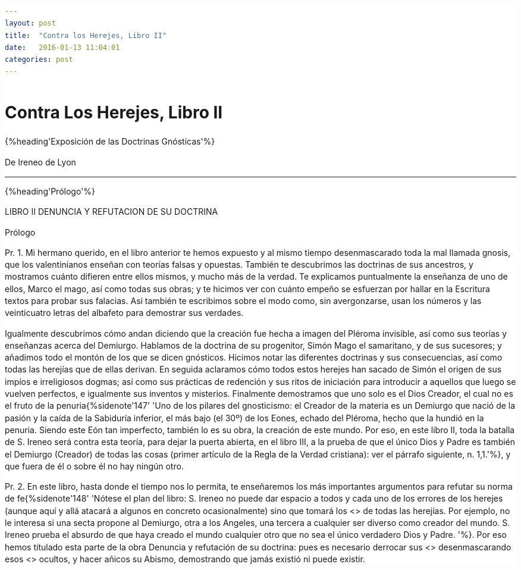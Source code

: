 ```yaml
---
layout: post
title:  "Contra los Herejes, Libro II"
date:   2016-01-13 11:04:01
categories: post
---
```


<div class="toc"></div>

# Contra Los Herejes, Libro II

{%heading'Exposición de las Doctrinas Gnósticas'%}

De Ireneo de Lyon


<hr/>

{%heading'Prólogo'%}

LIBRO II DENUNCIA Y REFUTACION DE SU DOCTRINA

 Prólogo

Pr. 1. Mi hermano querido, en el libro anterior te hemos expuesto y al mismo tiempo desenmascarado toda la mal llamada gnosis, que los valentinianos enseñan con teorías falsas y opuestas. También te descubrimos las doctrinas de sus ancestros, y mostramos cuánto difieren entre ellos mismos, y mucho más de la verdad. Te explicamos puntualmente la enseñanza de uno de ellos, Marco el mago, así como todas sus obras; y te hicimos ver con cuánto empeño se esfuerzan por hallar en la Escritura textos para probar sus falacias. Así también te escribimos sobre el modo como, sin avergonzarse, usan los números y las veinticuatro letras del albafeto para demostrar sus verdades.

Igualmente descubrimos cómo andan diciendo que la creación fue hecha a imagen del Pléroma invisible, así como sus teorías y enseñanzas acerca del Demiurgo. Hablamos de la doctrina de su progenitor, Simón Mago el samaritano, y de sus sucesores; y añadimos todo el montón de los que se dicen gnósticos. Hicimos notar las diferentes doctrinas y sus consecuencias, así como todas las herejías que de ellas derivan. En seguida aclaramos cómo todos estos herejes han sacado de Simón el origen de sus impíos e irreligiosos dogmas; así como sus prácticas de redención y sus ritos de iniciación para introducir a aquellos que luego se vuelven perfectos, e igualmente sus inventos y misterios. Finalmente demostramos que uno solo es el Dios Creador, el cual no es el fruto de la penuria{%sidenote'147' 'Uno de los pilares del gnosticismo: el Creador de la materia es un Demiurgo que nació de la pasión y la caída de la Sabiduría inferior, el más bajo (el 30º) de los Eones, echado del Pléroma, hecho que la hundió en la penuria. Siendo este Eón tan imperfecto, también lo es su obra, la creación de este mundo. Por eso, en este libro II, toda la batalla de S. Ireneo será contra esta teoría, para dejar la puerta abierta, en el libro III, a la prueba de que el único Dios y Padre es también el Demiurgo (Creador) de todas las cosas (primer artículo de la Regla de la Verdad cristiana): ver el párrafo siguiente, n. 1,1.'%}, y que fuera de él o sobre él no hay ningún otro.

Pr. 2. En este libro, hasta donde el tiempo nos lo permita, te enseñaremos los más importantes argumentos para refutar su norma de fe{%sidenote'148' 'Nótese el plan del libro: S. Ireneo no puede dar espacio a todos y cada uno de los errores de los herejes (aunque aquí y allá atacará a algunos en concreto ocasionalmente) sino que tomará los <<bloques comunes>> de todas las herejías. Por ejemplo, no le interesa si una secta propone al Demiurgo, otra a los Angeles, una tercera a cualquier ser diverso como creador del mundo. S. Ireneo prueba el absurdo de que haya creado el mundo cualquier otro que no sea el único verdadero Dios y Padre. '%}. Por eso hemos titulado esta parte de la obra Denuncia y refutación de su doctrina: pues es necesario derrocar sus <<matrimonios>> desenmascarando esos <<matrimonios>> ocultos, y hacer añicos su Abismo, demostrando que jamás existió ni puede existir.
